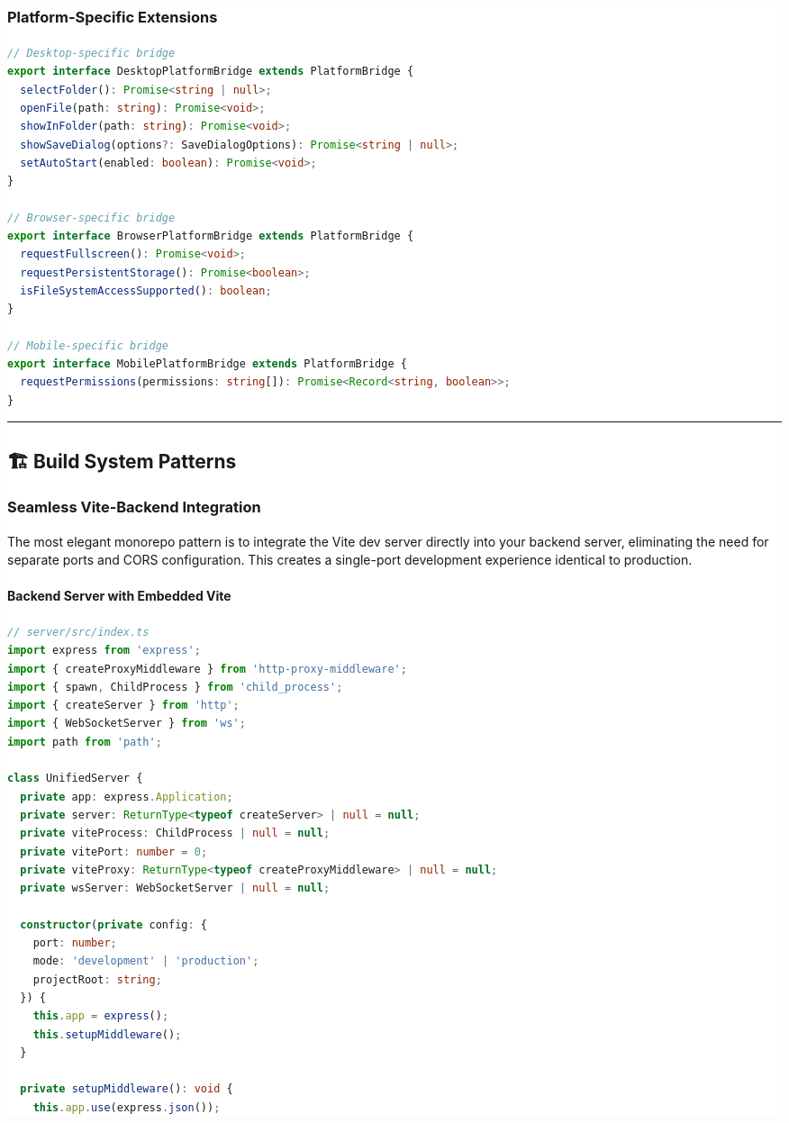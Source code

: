 ### **Platform-Specific Extensions**
```typescript
// Desktop-specific bridge
export interface DesktopPlatformBridge extends PlatformBridge {
  selectFolder(): Promise<string | null>;
  openFile(path: string): Promise<void>;
  showInFolder(path: string): Promise<void>;
  showSaveDialog(options?: SaveDialogOptions): Promise<string | null>;
  setAutoStart(enabled: boolean): Promise<void>;
}

// Browser-specific bridge
export interface BrowserPlatformBridge extends PlatformBridge {
  requestFullscreen(): Promise<void>;
  requestPersistentStorage(): Promise<boolean>;
  isFileSystemAccessSupported(): boolean;
}

// Mobile-specific bridge
export interface MobilePlatformBridge extends PlatformBridge {
  requestPermissions(permissions: string[]): Promise<Record<string, boolean>>;
}
```

---

## 🏗️ Build System Patterns

### **Seamless Vite-Backend Integration**

The most elegant monorepo pattern is to integrate the Vite dev server directly into your backend server, eliminating the need for separate ports and CORS configuration. This creates a single-port development experience identical to production.

#### **Backend Server with Embedded Vite**
```typescript
// server/src/index.ts
import express from 'express';
import { createProxyMiddleware } from 'http-proxy-middleware';
import { spawn, ChildProcess } from 'child_process';
import { createServer } from 'http';
import { WebSocketServer } from 'ws';
import path from 'path';

class UnifiedServer {
  private app: express.Application;
  private server: ReturnType<typeof createServer> | null = null;
  private viteProcess: ChildProcess | null = null;
  private vitePort: number = 0;
  private viteProxy: ReturnType<typeof createProxyMiddleware> | null = null;
  private wsServer: WebSocketServer | null = null;

  constructor(private config: {
    port: number;
    mode: 'development' | 'production';
    projectRoot: string;
  }) {
    this.app = express();
    this.setupMiddleware();
  }

  private setupMiddleware(): void {
    this.app.use(express.json());
```